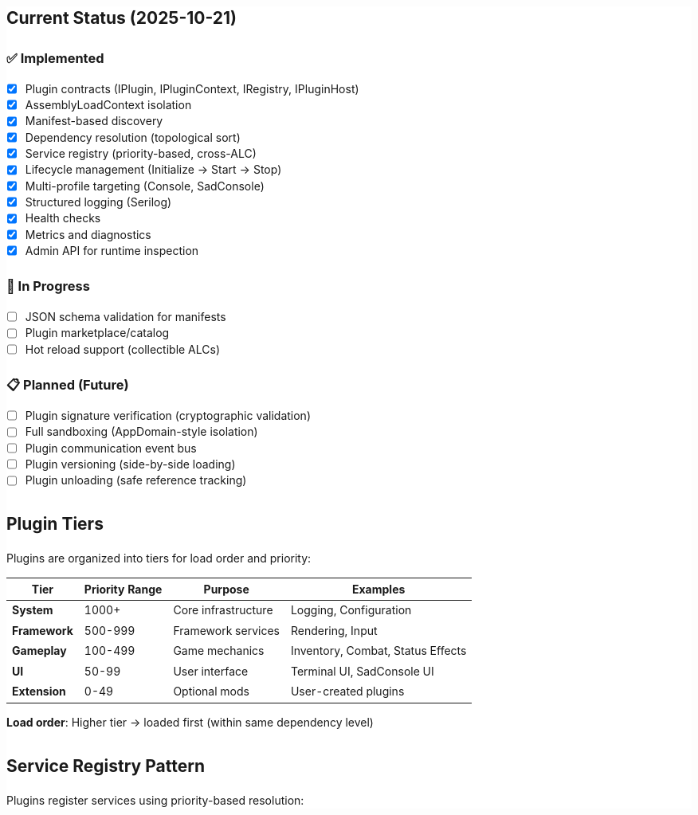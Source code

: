 ## Current Status (2025-10-21)

### ✅ Implemented

- [x] Plugin contracts (IPlugin, IPluginContext, IRegistry, IPluginHost)
- [x] AssemblyLoadContext isolation
- [x] Manifest-based discovery
- [x] Dependency resolution (topological sort)
- [x] Service registry (priority-based, cross-ALC)
- [x] Lifecycle management (Initialize → Start → Stop)
- [x] Multi-profile targeting (Console, SadConsole)
- [x] Structured logging (Serilog)
- [x] Health checks
- [x] Metrics and diagnostics
- [x] Admin API for runtime inspection

### 🚧 In Progress

- [ ] JSON schema validation for manifests
- [ ] Plugin marketplace/catalog
- [ ] Hot reload support (collectible ALCs)

### 📋 Planned (Future)

- [ ] Plugin signature verification (cryptographic validation)
- [ ] Full sandboxing (AppDomain-style isolation)
- [ ] Plugin communication event bus
- [ ] Plugin versioning (side-by-side loading)
- [ ] Plugin unloading (safe reference tracking)

## Plugin Tiers

Plugins are organized into tiers for load order and priority:

| Tier | Priority Range | Purpose | Examples |
|------|----------------|---------|----------|
| **System** | 1000+ | Core infrastructure | Logging, Configuration |
| **Framework** | 500-999 | Framework services | Rendering, Input |
| **Gameplay** | 100-499 | Game mechanics | Inventory, Combat, Status Effects |
| **UI** | 50-99 | User interface | Terminal UI, SadConsole UI |
| **Extension** | 0-49 | Optional mods | User-created plugins |

**Load order**: Higher tier → loaded first (within same dependency level)

## Service Registry Pattern

Plugins register services using priority-based resolution:
